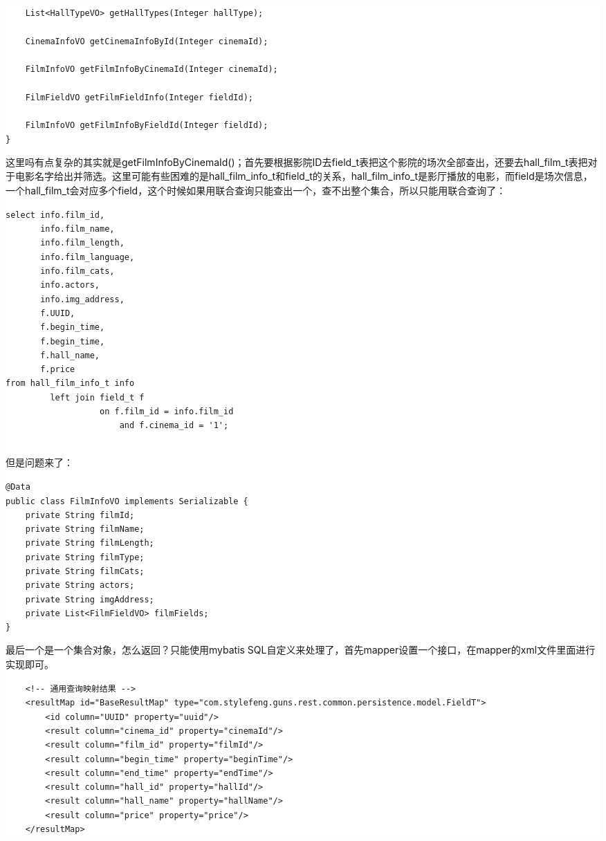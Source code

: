 ```
    List<HallTypeVO> getHallTypes(Integer hallType);

    CinemaInfoVO getCinemaInfoById(Integer cinemaId);

    FilmInfoVO getFilmInfoByCinemaId(Integer cinemaId);

    FilmFieldVO getFilmFieldInfo(Integer fieldId);

    FilmInfoVO getFilmInfoByFieldId(Integer fieldId);
}

```
这里吗有点复杂的其实就是getFilmInfoByCinemaId()；首先要根据影院ID去field_t表把这个影院的场次全部查出，还要去hall_film_t表把对于电影名字给出并筛选。这里可能有些困难的是hall_film_info_t和field_t的关系，hall_film_info_t是影厅播放的电影，而field是场次信息，一个hall_film_t会对应多个field，这个时候如果用联合查询只能查出一个，查不出整个集合，所以只能用联合查询了：
```
select info.film_id,
       info.film_name,
       info.film_length,
       info.film_language,
       info.film_cats,
       info.actors,
       info.img_address,
       f.UUID,
       f.begin_time,
       f.begin_time,
       f.hall_name,
       f.price
from hall_film_info_t info
         left join field_t f
                   on f.film_id = info.film_id
                       and f.cinema_id = '1';


```
但是问题来了：
```
@Data
public class FilmInfoVO implements Serializable {
    private String filmId;
    private String filmName;
    private String filmLength;
    private String filmType;
    private String filmCats;
    private String actors;
    private String imgAddress;
    private List<FilmFieldVO> filmFields;
}

```
最后一个是一个集合对象，怎么返回？只能使用mybatis SQL自定义来处理了，首先mapper设置一个接口，在mapper的xml文件里面进行实现即可。
```
    <!-- 通用查询映射结果 -->
    <resultMap id="BaseResultMap" type="com.stylefeng.guns.rest.common.persistence.model.FieldT">
        <id column="UUID" property="uuid"/>
        <result column="cinema_id" property="cinemaId"/>
        <result column="film_id" property="filmId"/>
        <result column="begin_time" property="beginTime"/>
        <result column="end_time" property="endTime"/>
        <result column="hall_id" property="hallId"/>
        <result column="hall_name" property="hallName"/>
        <result column="price" property="price"/>
    </resultMap>

```